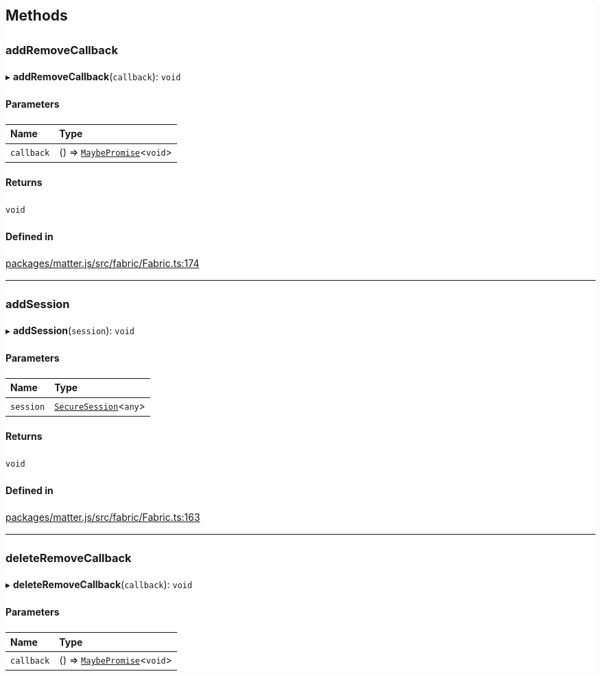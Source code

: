 ## Methods

### addRemoveCallback

▸ **addRemoveCallback**(`callback`): `void`

#### Parameters

| Name | Type |
| :------ | :------ |
| `callback` | () => [`MaybePromise`](../modules/util_export.md#maybepromise)\<`void`\> |

#### Returns

`void`

#### Defined in

[packages/matter.js/src/fabric/Fabric.ts:174](https://github.com/project-chip/matter.js/blob/c0d55745d5279e16fdfaa7d2c564daa31e19c627/packages/matter.js/src/fabric/Fabric.ts#L174)

___

### addSession

▸ **addSession**(`session`): `void`

#### Parameters

| Name | Type |
| :------ | :------ |
| `session` | [`SecureSession`](session_export.SecureSession.md)\<`any`\> |

#### Returns

`void`

#### Defined in

[packages/matter.js/src/fabric/Fabric.ts:163](https://github.com/project-chip/matter.js/blob/c0d55745d5279e16fdfaa7d2c564daa31e19c627/packages/matter.js/src/fabric/Fabric.ts#L163)

___

### deleteRemoveCallback

▸ **deleteRemoveCallback**(`callback`): `void`

#### Parameters

| Name | Type |
| :------ | :------ |
| `callback` | () => [`MaybePromise`](../modules/util_export.md#maybepromise)\<`void`\> |
